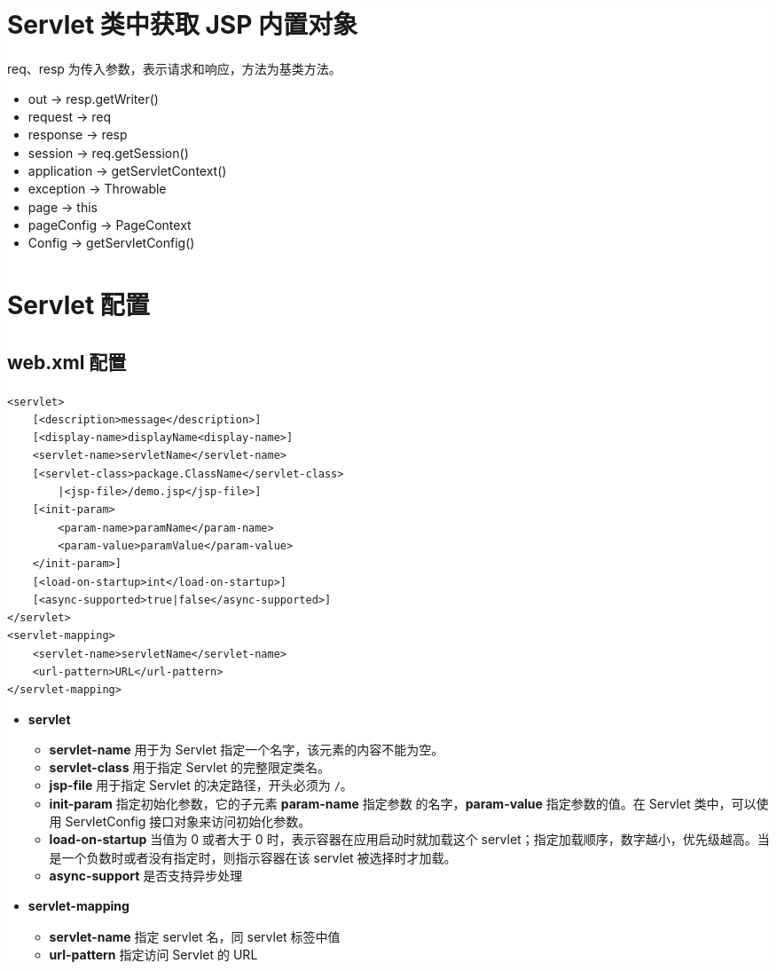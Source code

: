 # Servlet 类中获取 JSP 内置对象

req、resp 为传入参数，表示请求和响应，方法为基类方法。

- out $\rightarrow$ resp.getWriter()
- request $\rightarrow$ req
- response $\rightarrow$ resp
- session $\rightarrow$ req.getSession()
- application $\rightarrow$ getServletContext()
- exception $\rightarrow$ Throwable
- page $\rightarrow$ this
- pageConfig $\rightarrow$ PageContext
- Config $\rightarrow$ getServletConfig()

# Servlet 配置

## web.xml 配置

```
<servlet>
    [<description>message</description>]
    [<display-name>displayName<display-name>]
    <servlet-name>servletName</servlet-name>
    [<servlet-class>package.ClassName</servlet-class>
        |<jsp-file>/demo.jsp</jsp-file>]
    [<init-param>
        <param-name>paramName</param-name>
        <param-value>paramValue</param-value>
    </init-param>]
    [<load-on-startup>int</load-on-startup>]
    [<async-supported>true|false</async-supported>]
</servlet>
<servlet-mapping>
    <servlet-name>servletName</servlet-name>
    <url-pattern>URL</url-pattern>
</servlet-mapping>
```
- **servlet**
    - **servlet-name** 用于为 Servlet 指定一个名字，该元素的内容不能为空。
    - **servlet-class** 用于指定 Servlet 的完整限定类名。
    - **jsp-file** 用于指定 Servlet 的决定路径，开头必须为 `/`。
    - **init-param** 指定初始化参数，它的子元素 **param-name** 指定参数 的名字，**param-value** 指定参数的值。在 Servlet 类中，可以使用 ServletConfig 接口对象来访问初始化参数。
    - **load-on-startup** 当值为 0 或者大于 0 时，表示容器在应用启动时就加载这个 servlet；指定加载顺序，数字越小，优先级越高。当是一个负数时或者没有指定时，则指示容器在该 servlet 被选择时才加载。
    - **async-support** 是否支持异步处理

- **servlet-mapping**
    - **servlet-name** 指定 servlet 名，同 servlet 标签中值
    - **url-pattern** 指定访问 Servlet 的 URL
